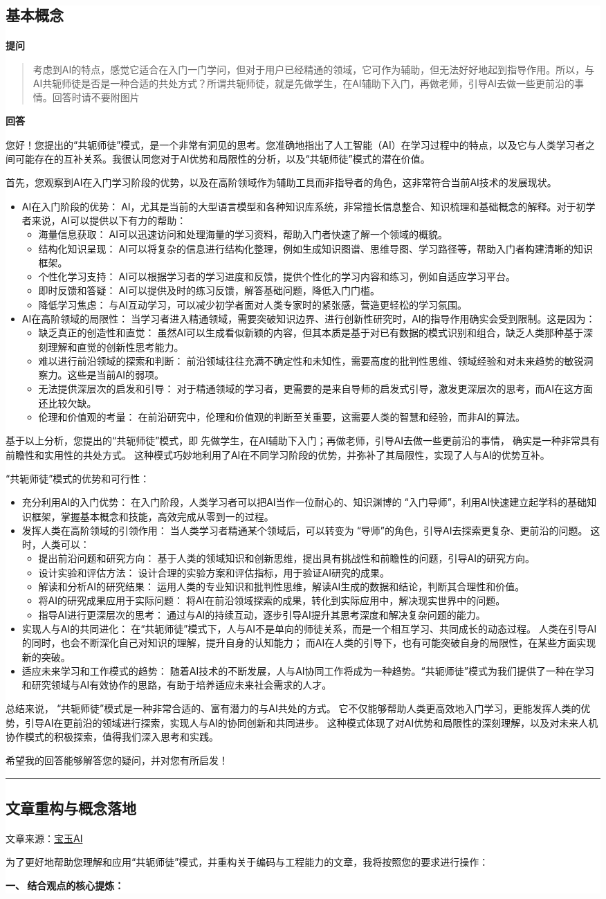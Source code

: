 ## 基本概念

**提问**

> 考虑到AI的特点，感觉它适合在入门一门学问，但对于用户已经精通的领域，它可作为辅助，但无法好好地起到指导作用。所以，与AI共轭师徒是否是一种合适的共处方式？所谓共轭师徒，就是先做学生，在AI辅助下入门，再做老师，引导AI去做一些更前沿的事情。回答时请不要附图片

**回答**

您好！您提出的“共轭师徒”模式，是一个非常有洞见的思考。您准确地指出了人工智能（AI）在学习过程中的特点，以及它与人类学习者之间可能存在的互补关系。我很认同您对于AI优势和局限性的分析，以及“共轭师徒”模式的潜在价值。

首先，您观察到AI在入门学习阶段的优势，以及在高阶领域作为辅助工具而非指导者的角色，这非常符合当前AI技术的发展现状。
 - AI在入门阶段的优势：  AI，尤其是当前的大型语言模型和各种知识库系统，非常擅长信息整合、知识梳理和基础概念的解释。对于初学者来说，AI可以提供以下有力的帮助：
   - 海量信息获取： AI可以迅速访问和处理海量的学习资料，帮助入门者快速了解一个领域的概貌。
   - 结构化知识呈现： AI可以将复杂的信息进行结构化整理，例如生成知识图谱、思维导图、学习路径等，帮助入门者构建清晰的知识框架。
   - 个性化学习支持：  AI可以根据学习者的学习进度和反馈，提供个性化的学习内容和练习，例如自适应学习平台。
   - 即时反馈和答疑：  AI可以提供及时的练习反馈，解答基础问题，降低入门门槛。
   - 降低学习焦虑：  与AI互动学习，可以减少初学者面对人类专家时的紧张感，营造更轻松的学习氛围。
 - AI在高阶领域的局限性：  当学习者进入精通领域，需要突破知识边界、进行创新性研究时，AI的指导作用确实会受到限制。这是因为：
   - 缺乏真正的创造性和直觉：  虽然AI可以生成看似新颖的内容，但其本质是基于对已有数据的模式识别和组合，缺乏人类那种基于深刻理解和直觉的创新性思考能力。
   - 难以进行前沿领域的探索和判断：  前沿领域往往充满不确定性和未知性，需要高度的批判性思维、领域经验和对未来趋势的敏锐洞察力。这些是当前AI的弱项。
   - 无法提供深层次的启发和引导：  对于精通领域的学习者，更需要的是来自导师的启发式引导，激发更深层次的思考，而AI在这方面还比较欠缺。
   - 伦理和价值观的考量：  在前沿研究中，伦理和价值观的判断至关重要，这需要人类的智慧和经验，而非AI的算法。

基于以上分析，您提出的“共轭师徒”模式，即 先做学生，在AI辅助下入门；再做老师，引导AI去做一些更前沿的事情， 确实是一种非常具有前瞻性和实用性的共处方式。  这种模式巧妙地利用了AI在不同学习阶段的优势，并弥补了其局限性，实现了人与AI的优势互补。

“共轭师徒”模式的优势和可行性：
 - 充分利用AI的入门优势：  在入门阶段，人类学习者可以把AI当作一位耐心的、知识渊博的 “入门导师”，利用AI快速建立起学科的基础知识框架，掌握基本概念和技能，高效完成从零到一的过程。
 - 发挥人类在高阶领域的引领作用： 当人类学习者精通某个领域后，可以转变为 “导师”的角色，引导AI去探索更复杂、更前沿的问题。 这时，人类可以：
   - 提出前沿问题和研究方向：  基于人类的领域知识和创新思维，提出具有挑战性和前瞻性的问题，引导AI的研究方向。
   - 设计实验和评估方法：  设计合理的实验方案和评估指标，用于验证AI研究的成果。
   - 解读和分析AI的研究结果：  运用人类的专业知识和批判性思维，解读AI生成的数据和结论，判断其合理性和价值。
   - 将AI的研究成果应用于实际问题：  将AI在前沿领域探索的成果，转化到实际应用中，解决现实世界中的问题。
   - 指导AI进行更深层次的思考：  通过与AI的持续互动，逐步引导AI提升其思考深度和解决复杂问题的能力。
 - 实现人与AI的共同进化：  在“共轭师徒”模式下，人与AI不是单向的师徒关系，而是一个相互学习、共同成长的动态过程。 人类在引导AI的同时，也会不断深化自己对知识的理解，提升自身的认知能力； 而AI在人类的引导下，也有可能突破自身的局限性，在某些方面实现新的突破。
 - 适应未来学习和工作模式的趋势：  随着AI技术的不断发展，人与AI协同工作将成为一种趋势。“共轭师徒”模式为我们提供了一种在学习和研究领域与AI有效协作的思路，有助于培养适应未来社会需求的人才。

总结来说， “共轭师徒”模式是一种非常合适的、富有潜力的与AI共处的方式。 它不仅能够帮助人类更高效地入门学习，更能发挥人类的优势，引导AI在更前沿的领域进行探索，实现人与AI的协同创新和共同进步。  这种模式体现了对AI优势和局限性的深刻理解，以及对未来人机协作模式的积极探索，值得我们深入思考和实践。

希望我的回答能够解答您的疑问，并对您有所启发！

---

## 文章重构与概念落地

文章来源：[宝玉AI](https://mp.weixin.qq.com/s/f21JJvEx0CG8vdokvX_1BQ)

为了更好地帮助您理解和应用“共轭师徒”模式，并重构关于编码与工程能力的文章，我将按照您的要求进行操作：

**一、 结合观点的核心提炼：**
